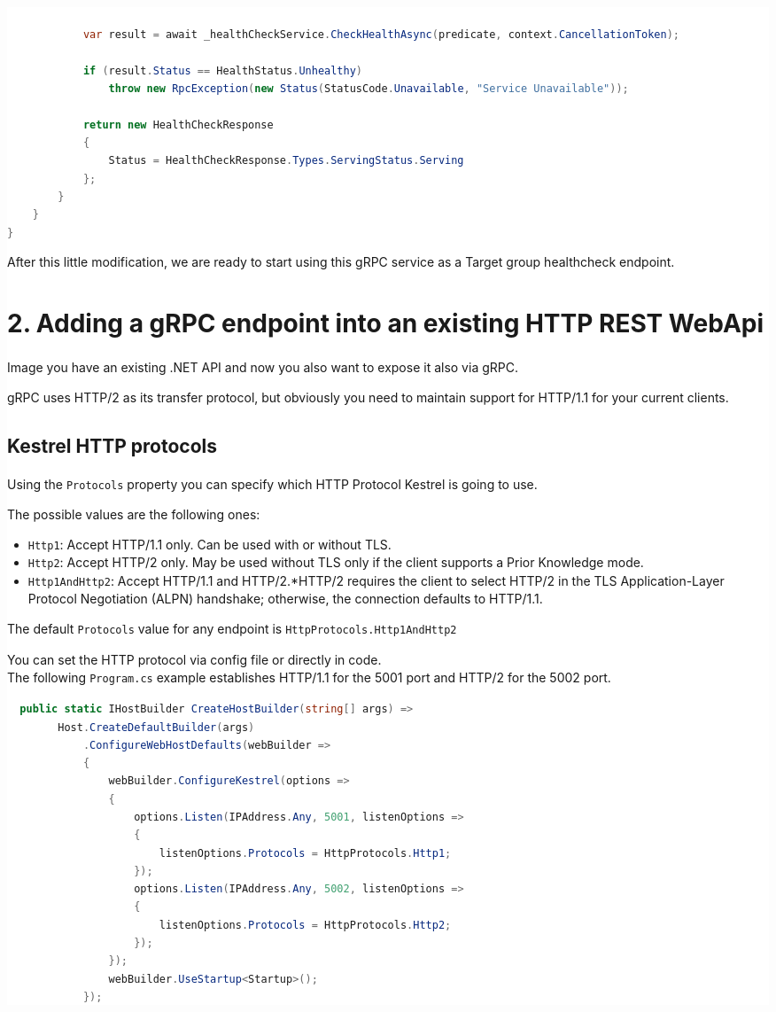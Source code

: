 ```csharp

            var result = await _healthCheckService.CheckHealthAsync(predicate, context.CancellationToken);

            if (result.Status == HealthStatus.Unhealthy)
                throw new RpcException(new Status(StatusCode.Unavailable, "Service Unavailable"));

            return new HealthCheckResponse
            {
                Status = HealthCheckResponse.Types.ServingStatus.Serving
            };
        }
    }
}
```
After this little modification, we are ready to start using this gRPC service as a Target group healthcheck endpoint.

# 2. Adding a gRPC endpoint into an existing HTTP REST WebApi

Image you have an existing .NET API and now you also want to expose it also via gRPC.
     
gRPC uses HTTP/2 as its transfer protocol, but obviously you need to maintain support for HTTP/1.1 for your current clients.

## Kestrel HTTP protocols

 Using the ``Protocols`` property you can specify which HTTP Protocol Kestrel is going to use.

The possible values are the following ones:

- ``Http1``: Accept HTTP/1.1 only. Can be used with or without TLS.
- ``Http2``: Accept HTTP/2 only. May be used without TLS only if the client supports a Prior Knowledge mode.
- ``Http1AndHttp2``: Accept HTTP/1.1 and HTTP/2.*HTTP/2 requires the client to select HTTP/2 in the TLS Application-Layer Protocol Negotiation (ALPN) handshake; otherwise, the connection defaults to HTTP/1.1.
  
The default ``Protocols`` value for any endpoint is ``HttpProtocols.Http1AndHttp2``

You can set the HTTP protocol via config file or directly in code.   
The following ``Program.cs`` example establishes HTTP/1.1 for the 5001 port and HTTP/2 for the 5002 port.

```csharp
  public static IHostBuilder CreateHostBuilder(string[] args) =>
        Host.CreateDefaultBuilder(args)
            .ConfigureWebHostDefaults(webBuilder =>
            {
                webBuilder.ConfigureKestrel(options =>
                {
                    options.Listen(IPAddress.Any, 5001, listenOptions =>
                    {
                        listenOptions.Protocols = HttpProtocols.Http1;
                    });
                    options.Listen(IPAddress.Any, 5002, listenOptions =>
                    {
                        listenOptions.Protocols = HttpProtocols.Http2;
                    });
                });
                webBuilder.UseStartup<Startup>();
            });
```

